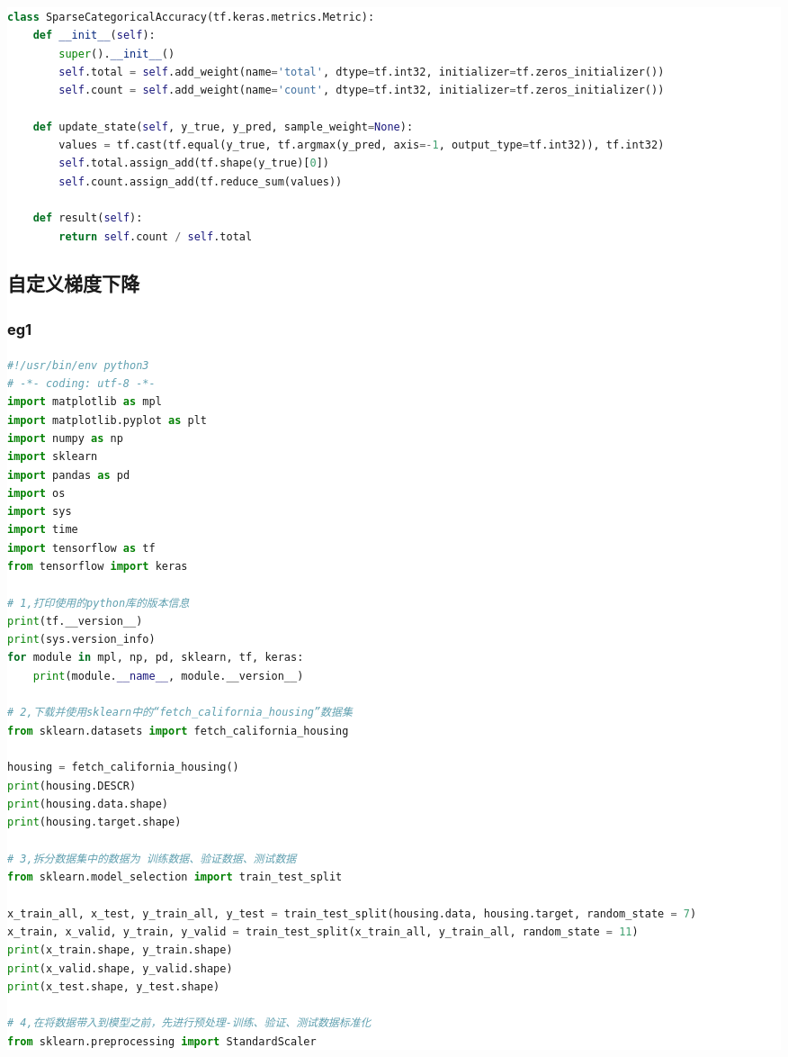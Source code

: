 ```python
class SparseCategoricalAccuracy(tf.keras.metrics.Metric):
    def __init__(self):
        super().__init__()
        self.total = self.add_weight(name='total', dtype=tf.int32, initializer=tf.zeros_initializer())
        self.count = self.add_weight(name='count', dtype=tf.int32, initializer=tf.zeros_initializer())

    def update_state(self, y_true, y_pred, sample_weight=None):
        values = tf.cast(tf.equal(y_true, tf.argmax(y_pred, axis=-1, output_type=tf.int32)), tf.int32)
        self.total.assign_add(tf.shape(y_true)[0])
        self.count.assign_add(tf.reduce_sum(values))

    def result(self):
        return self.count / self.total
```

## 自定义梯度下降

### eg1

```python
#!/usr/bin/env python3
# -*- coding: utf-8 -*-
import matplotlib as mpl
import matplotlib.pyplot as plt
import numpy as np
import sklearn
import pandas as pd
import os
import sys
import time
import tensorflow as tf
from tensorflow import keras

# 1,打印使用的python库的版本信息
print(tf.__version__)
print(sys.version_info)
for module in mpl, np, pd, sklearn, tf, keras:
    print(module.__name__, module.__version__)
    
# 2,下载并使用sklearn中的“fetch_california_housing”数据集
from sklearn.datasets import fetch_california_housing

housing = fetch_california_housing()
print(housing.DESCR)
print(housing.data.shape)
print(housing.target.shape)

# 3,拆分数据集中的数据为 训练数据、验证数据、测试数据
from sklearn.model_selection import train_test_split

x_train_all, x_test, y_train_all, y_test = train_test_split(housing.data, housing.target, random_state = 7)
x_train, x_valid, y_train, y_valid = train_test_split(x_train_all, y_train_all, random_state = 11)
print(x_train.shape, y_train.shape)
print(x_valid.shape, y_valid.shape)
print(x_test.shape, y_test.shape)

# 4,在将数据带入到模型之前，先进行预处理-训练、验证、测试数据标准化
from sklearn.preprocessing import StandardScaler

```